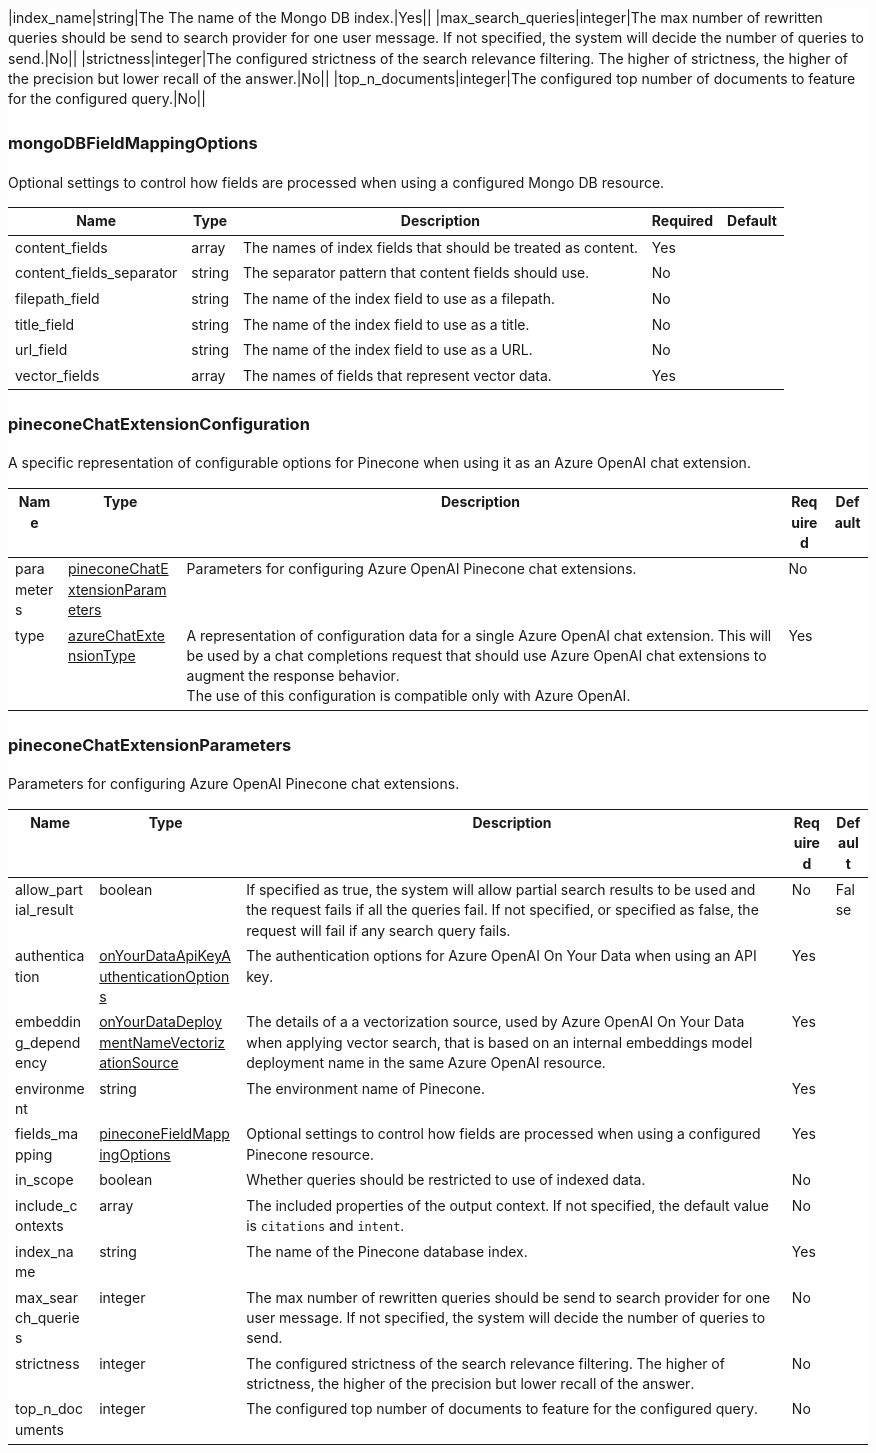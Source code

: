 |index_name|string|The The name of the Mongo DB index.|Yes||
|max_search_queries|integer|The max number of rewritten queries should be send to search provider for one user message. If not specified, the system will decide the number of queries to send.|No||
|strictness|integer|The configured strictness of the search relevance filtering. The higher of strictness, the higher of the precision but lower recall of the answer.|No||
|top_n_documents|integer|The configured top number of documents to feature for the configured query.|No||

### mongoDBFieldMappingOptions

Optional settings to control how fields are processed when using a configured Mongo DB resource.

|Name|Type|Description|Required|Default|
|---|---|---|---|---|
|content_fields|array|The names of index fields that should be treated as content.|Yes||
|content_fields_separator|string|The separator pattern that content fields should use.|No||
|filepath_field|string|The name of the index field to use as a filepath.|No||
|title_field|string|The name of the index field to use as a title.|No||
|url_field|string|The name of the index field to use as a URL.|No||
|vector_fields|array|The names of fields that represent vector data.|Yes||

### pineconeChatExtensionConfiguration

A specific representation of configurable options for Pinecone when using it as an Azure OpenAI chat extension.

|Name|Type|Description|Required|Default|
|---|---|---|---|---|
|parameters|[pineconeChatExtensionParameters](#pineconechatextensionparameters)|Parameters for configuring Azure OpenAI Pinecone chat extensions.|No||
|type|[azureChatExtensionType](#azurechatextensiontype)|A representation of configuration data for a single Azure OpenAI chat extension. This will be used by a chat completions request that should use Azure OpenAI chat extensions to augment the response behavior.  <br>The use of this configuration is compatible only with Azure OpenAI.|Yes||

### pineconeChatExtensionParameters

Parameters for configuring Azure OpenAI Pinecone chat extensions.

|Name|Type|Description|Required|Default|
|---|---|---|---|---|
|allow_partial_result|boolean|If specified as true, the system will allow partial search results to be used and the request fails if all the queries fail. If not specified, or specified as false, the request will fail if any search query fails.|No|False|
|authentication|[onYourDataApiKeyAuthenticationOptions](#onyourdataapikeyauthenticationoptions)|The authentication options for Azure OpenAI On Your Data when using an API key.|Yes||
|embedding_dependency|[onYourDataDeploymentNameVectorizationSource](#onyourdatadeploymentnamevectorizationsource)|The details of a a vectorization source, used by Azure OpenAI On Your Data when applying vector search, that is based on an internal embeddings model deployment name in the same Azure OpenAI resource.|Yes||
|environment|string|The environment name of Pinecone.|Yes||
|fields_mapping|[pineconeFieldMappingOptions](#pineconefieldmappingoptions)|Optional settings to control how fields are processed when using a configured Pinecone resource.|Yes||
|in_scope|boolean|Whether queries should be restricted to use of indexed data.|No||
|include_contexts|array|The included properties of the output context. If not specified, the default value is `citations` and `intent`.|No||
|index_name|string|The name of the Pinecone database index.|Yes||
|max_search_queries|integer|The max number of rewritten queries should be send to search provider for one user message. If not specified, the system will decide the number of queries to send.|No||
|strictness|integer|The configured strictness of the search relevance filtering. The higher of strictness, the higher of the precision but lower recall of the answer.|No||
|top_n_documents|integer|The configured top number of documents to feature for the configured query.|No||
